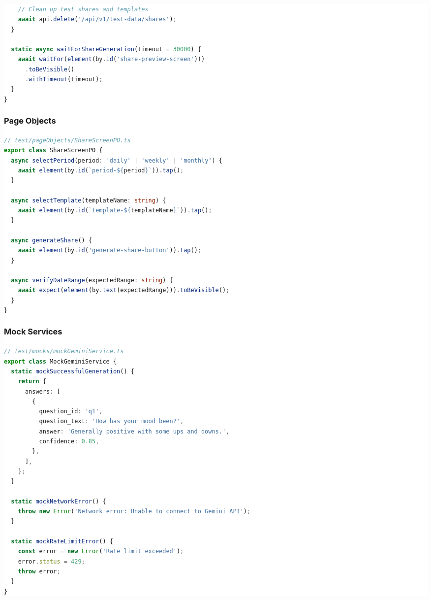 ```typescript
    // Clean up test shares and templates
    await api.delete('/api/v1/test-data/shares');
  }
  
  static async waitForShareGeneration(timeout = 30000) {
    await waitFor(element(by.id('share-preview-screen')))
      .toBeVisible()
      .withTimeout(timeout);
  }
}
```

### Page Objects
```typescript
// test/pageObjects/ShareScreenPO.ts
export class ShareScreenPO {
  async selectPeriod(period: 'daily' | 'weekly' | 'monthly') {
    await element(by.id(`period-${period}`)).tap();
  }
  
  async selectTemplate(templateName: string) {
    await element(by.id(`template-${templateName}`)).tap();
  }
  
  async generateShare() {
    await element(by.id('generate-share-button')).tap();
  }
  
  async verifyDateRange(expectedRange: string) {
    await expect(element(by.text(expectedRange))).toBeVisible();
  }
}
```

### Mock Services
```typescript
// test/mocks/mockGeminiService.ts
export class MockGeminiService {
  static mockSuccessfulGeneration() {
    return {
      answers: [
        {
          question_id: 'q1',
          question_text: 'How has your mood been?',
          answer: 'Generally positive with some ups and downs.',
          confidence: 0.85,
        },
      ],
    };
  }
  
  static mockNetworkError() {
    throw new Error('Network error: Unable to connect to Gemini API');
  }
  
  static mockRateLimitError() {
    const error = new Error('Rate limit exceeded');
    error.status = 429;
    throw error;
  }
}
```
